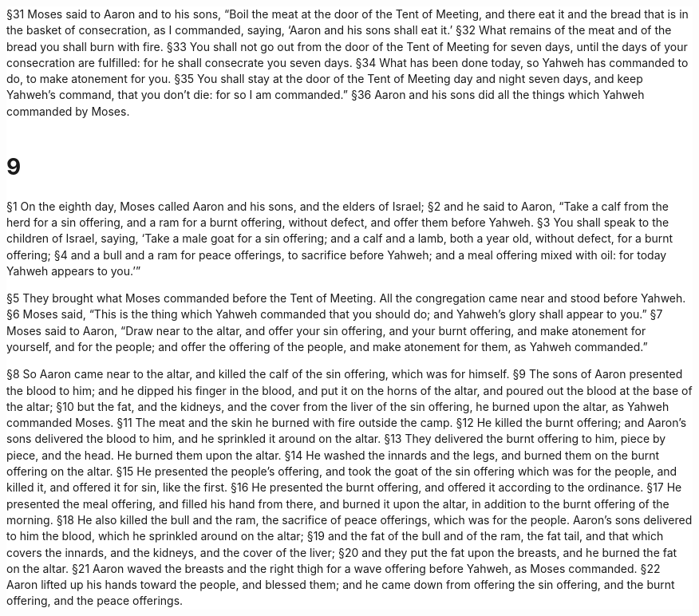 §31 Moses said to Aaron and to his sons, “Boil the meat at the door of the Tent of Meeting, and there eat it and the bread that is in the basket of consecration, as I commanded, saying, ‘Aaron and his sons shall eat it.’ 
§32 What remains of the meat and of the bread you shall burn with fire. 
§33 You shall not go out from the door of the Tent of Meeting for seven days, until the days of your consecration are fulfilled: for he shall consecrate you seven days. 
§34 What has been done today, so Yahweh has commanded to do, to make atonement for you. 
§35 You shall stay at the door of the Tent of Meeting day and night seven days, and keep Yahweh’s command, that you don’t die: for so I am commanded.” 
§36 Aaron and his sons did all the things which Yahweh commanded by Moses. 

# 9 
§1 On the eighth day, Moses called Aaron and his sons, and the elders of Israel; 
§2 and he said to Aaron, “Take a calf from the herd for a sin offering, and a ram for a burnt offering, without defect, and offer them before Yahweh. 
§3 You shall speak to the children of Israel, saying, ‘Take a male goat for a sin offering; and a calf and a lamb, both a year old, without defect, for a burnt offering; 
§4 and a bull and a ram for peace offerings, to sacrifice before Yahweh; and a meal offering mixed with oil: for today Yahweh appears to you.’” 

§5 They brought what Moses commanded before the Tent of Meeting. All the congregation came near and stood before Yahweh. 
§6 Moses said, “This is the thing which Yahweh commanded that you should do; and Yahweh’s glory shall appear to you.” 
§7 Moses said to Aaron, “Draw near to the altar, and offer your sin offering, and your burnt offering, and make atonement for yourself, and for the people; and offer the offering of the people, and make atonement for them, as Yahweh commanded.” 

§8 So Aaron came near to the altar, and killed the calf of the sin offering, which was for himself. 
§9 The sons of Aaron presented the blood to him; and he dipped his finger in the blood, and put it on the horns of the altar, and poured out the blood at the base of the altar; 
§10 but the fat, and the kidneys, and the cover from the liver of the sin offering, he burned upon the altar, as Yahweh commanded Moses. 
§11 The meat and the skin he burned with fire outside the camp. 
§12 He killed the burnt offering; and Aaron’s sons delivered the blood to him, and he sprinkled it around on the altar. 
§13 They delivered the burnt offering to him, piece by piece, and the head. He burned them upon the altar. 
§14 He washed the innards and the legs, and burned them on the burnt offering on the altar. 
§15 He presented the people’s offering, and took the goat of the sin offering which was for the people, and killed it, and offered it for sin, like the first. 
§16 He presented the burnt offering, and offered it according to the ordinance. 
§17 He presented the meal offering, and filled his hand from there, and burned it upon the altar, in addition to the burnt offering of the morning. 
§18 He also killed the bull and the ram, the sacrifice of peace offerings, which was for the people. Aaron’s sons delivered to him the blood, which he sprinkled around on the altar; 
§19 and the fat of the bull and of the ram, the fat tail, and that which covers the innards, and the kidneys, and the cover of the liver; 
§20 and they put the fat upon the breasts, and he burned the fat on the altar. 
§21 Aaron waved the breasts and the right thigh for a wave offering before Yahweh, as Moses commanded. 
§22 Aaron lifted up his hands toward the people, and blessed them; and he came down from offering the sin offering, and the burnt offering, and the peace offerings. 
